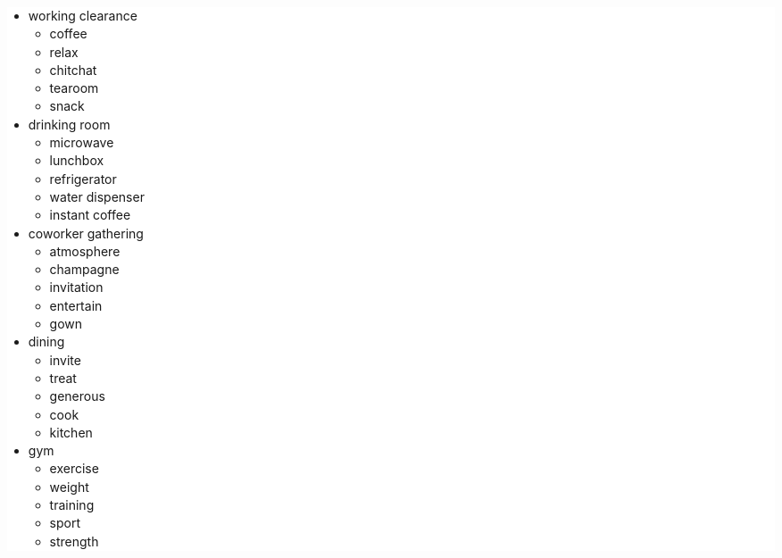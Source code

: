 - working clearance
  - coffee
  - relax
  - chitchat
  - tearoom
  - snack
- drinking room
  - microwave
  - lunchbox
  - refrigerator
  - water dispenser
  - instant coffee
- coworker gathering
  - atmosphere
  - champagne
  - invitation
  - entertain
  - gown
- dining
  - invite
  - treat
  - generous
  - cook
  - kitchen
- gym
  - exercise
  - weight
  - training
  - sport
  - strength

